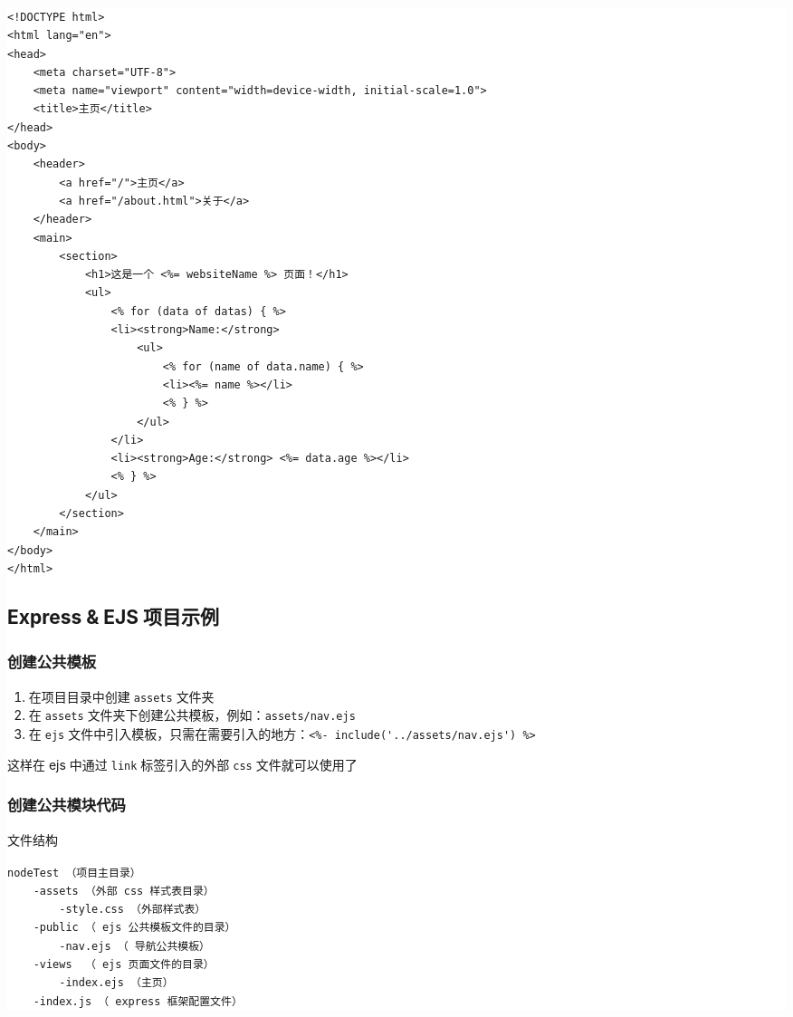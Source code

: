 ```ejs
<!DOCTYPE html>
<html lang="en">
<head>
    <meta charset="UTF-8">
    <meta name="viewport" content="width=device-width, initial-scale=1.0">
    <title>主页</title>
</head>
<body>
    <header>
        <a href="/">主页</a>
        <a href="/about.html">关于</a>
    </header>
    <main>
        <section>
            <h1>这是一个 <%= websiteName %> 页面！</h1>
            <ul>
                <% for (data of datas) { %>
                <li><strong>Name:</strong> 
                    <ul>
                        <% for (name of data.name) { %>
                        <li><%= name %></li>
                        <% } %>
                    </ul>
                </li>
                <li><strong>Age:</strong> <%= data.age %></li>
                <% } %>
            </ul>
        </section>
    </main>
</body>
</html>
```

## Express & EJS 项目示例

### 创建公共模板

1. 在项目目录中创建 `assets` 文件夹
2. 在 `assets` 文件夹下创建公共模板，例如：`assets/nav.ejs`
3. 在 `ejs` 文件中引入模板，只需在需要引入的地方：`<%- include('../assets/nav.ejs') %>`

这样在 ejs 中通过 `link` 标签引入的外部 `css` 文件就可以使用了

### 创建公共模块代码

文件结构

```sh
nodeTest （项目主目录）
    -assets （外部 css 样式表目录）
        -style.css （外部样式表）
    -public （ ejs 公共模板文件的目录）
        -nav.ejs （ 导航公共模板）
    -views  （ ejs 页面文件的目录）
        -index.ejs （主页）
    -index.js （ express 框架配置文件）
```
